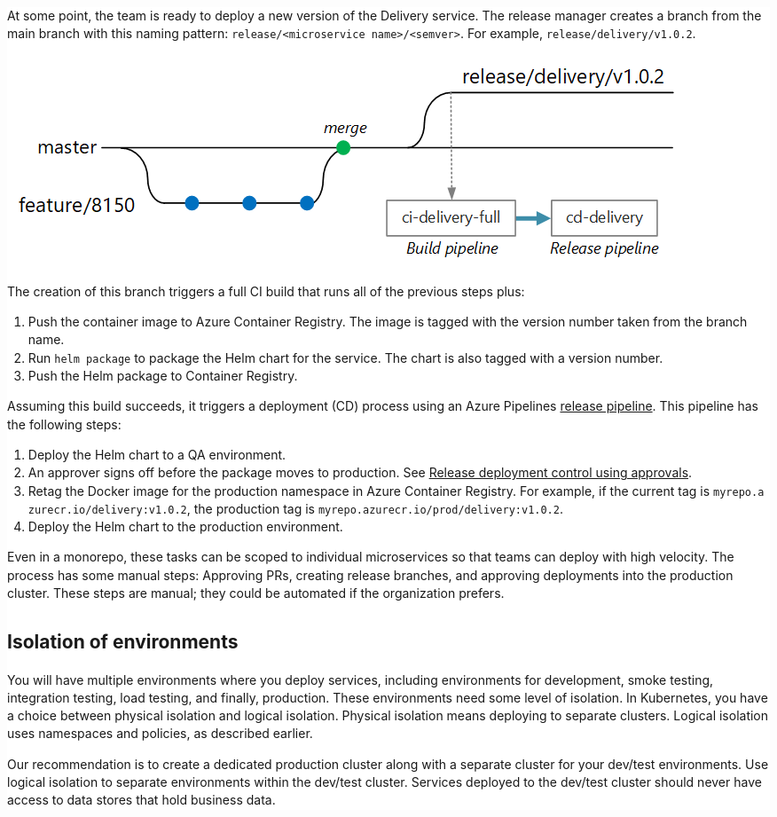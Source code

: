 At some point, the team is ready to deploy a new version of the Delivery service. The release manager creates a branch from the main branch with this naming pattern: `release/<microservice name>/<semver>`. For example, `release/delivery/v1.0.2`.

![Diagram showing ci-delivery-full in the Build pipeline and cd-delivery in the Release pipeline.](./images/aks-cicd-3.png)

The creation of this branch triggers a full CI build that runs all of the previous steps plus:

1. Push the container image to Azure Container Registry. The image is tagged with the version number taken from the branch name.
2. Run `helm package` to package the Helm chart for the service. The chart is also tagged with a version number.
3. Push the Helm package to Container Registry.

Assuming this build succeeds, it triggers a deployment (CD) process using an Azure Pipelines [release pipeline](/azure/devops/pipelines/release/). This pipeline has the following steps:

1. Deploy the Helm chart to a QA environment.
1. An approver signs off before the package moves to production. See [Release deployment control using approvals](/azure/devops/pipelines/release/approvals/approvals).
1. Retag the Docker image for the production namespace in Azure Container Registry. For example, if the current tag is `myrepo.azurecr.io/delivery:v1.0.2`, the production tag is `myrepo.azurecr.io/prod/delivery:v1.0.2`.
1. Deploy the Helm chart to the production environment.

Even in a monorepo, these tasks can be scoped to individual microservices so that teams can deploy with high velocity. The process has some manual steps: Approving PRs, creating release branches, and approving deployments into the production cluster. These steps are manual; they could be automated if the organization prefers.

## Isolation of environments

You will have multiple environments where you deploy services, including environments for development, smoke testing, integration testing, load testing, and finally, production. These environments need some level of isolation. In Kubernetes, you have a choice between physical isolation and logical isolation. Physical isolation means deploying to separate clusters. Logical isolation uses namespaces and policies, as described earlier.

Our recommendation is to create a dedicated production cluster along with a separate cluster for your dev/test environments. Use logical isolation to separate environments within the dev/test cluster. Services deployed to the dev/test cluster should never have access to data stores that hold business data.

